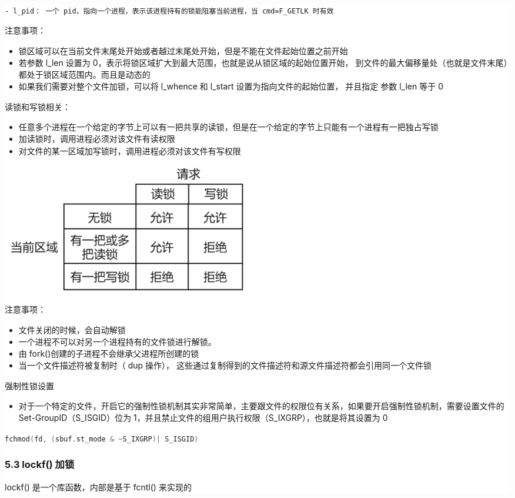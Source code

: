 ```
- l_pid： 一个 pid，指向一个进程，表示该进程持有的锁能阻塞当前进程，当 cmd=F_GETLK 时有效
```

注意事项：

- 锁区域可以在当前文件末尾处开始或者越过末尾处开始，但是不能在文件起始位置之前开始 
- 若参数 l_len 设置为 0，表示将锁区域扩大到最大范围，也就是说从锁区域的起始位置开始， 到文件的最大偏移量处（也就是文件末尾）都处于锁区域范围内。而且是动态的
- 如果我们需要对整个文件加锁，可以将 l_whence 和 l_start 设置为指向文件的起始位置， 并且指定
  参数 l_len 等于 0 

读锁和写锁相关：

- 任意多个进程在一个给定的字节上可以有一把共享的读锁，但是在一个给定的字节上只能有一个进程有一把独占写锁 
- 加读锁时，调用进程必须对该文件有读权限 
- 对文件的某一区域加写锁时，调用进程必须对该文件有写权限 

![1692779978855](https://raw.githubusercontent.com/LQF376/Linux-arm-mystudy/main/markdown_pic/1692779978855.png)

注意事项：

- 文件关闭的时候，会自动解锁 
- 一个进程不可以对另一个进程持有的文件锁进行解锁。 
- 由 fork()创建的子进程不会继承父进程所创建的锁 
- 当一个文件描述符被复制时（ dup 操作）， 这些通过复制得到的文件描述符和源文件描述符都会引用同一个文件锁 

强制性锁设置

- 对于一个特定的文件，开启它的强制性锁机制其实非常简单，主要跟文件的权限位有关系，如果要开启强制性锁机制，需要设置文件的 Set-GroupID（S_ISGID）位为 1，并且禁止文件的组用户执行权限（S_IXGRP），也就是将其设置为 0 

```c
fchmod(fd, (sbuf.st_mode & ~S_IXGRP)| S_ISGID)
```

### 5.3 lockf() 加锁

lockf() 是一个库函数，内部是基于 fcntl() 来实现的



